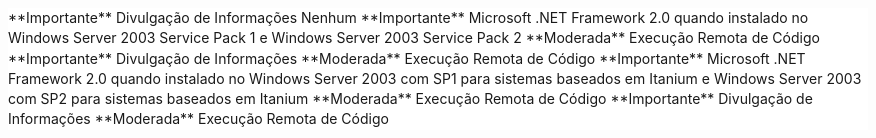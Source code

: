 </td>
<td style="border:1px solid black;">
**Importante**  
Divulgação de Informações

</td>
<td style="border:1px solid black;">
Nenhum
</td>
<td style="border:1px solid black;">
**Importante**
</td>
</tr>
<tr>
<td style="border:1px solid black;">
Microsoft .NET Framework 2.0 quando instalado no Windows Server 2003 Service Pack 1 e Windows Server 2003 Service Pack 2
</td>
<td style="border:1px solid black;">
**Moderada**  
Execução Remota de Código

</td>
<td style="border:1px solid black;">
**Importante**  
Divulgação de Informações

</td>
<td style="border:1px solid black;">
**Moderada**  
Execução Remota de Código

</td>
<td style="border:1px solid black;">
**Importante**
</td>
</tr>
<tr class="alternateRow">
<td style="border:1px solid black;">
Microsoft .NET Framework 2.0 quando instalado no Windows Server 2003 com SP1 para sistemas baseados em Itanium e Windows Server 2003 com SP2 para sistemas baseados em Itanium
</td>
<td style="border:1px solid black;">
**Moderada**  
Execução Remota de Código

</td>
<td style="border:1px solid black;">
**Importante**  
Divulgação de Informações

</td>
<td style="border:1px solid black;">
**Moderada**  
Execução Remota de Código
